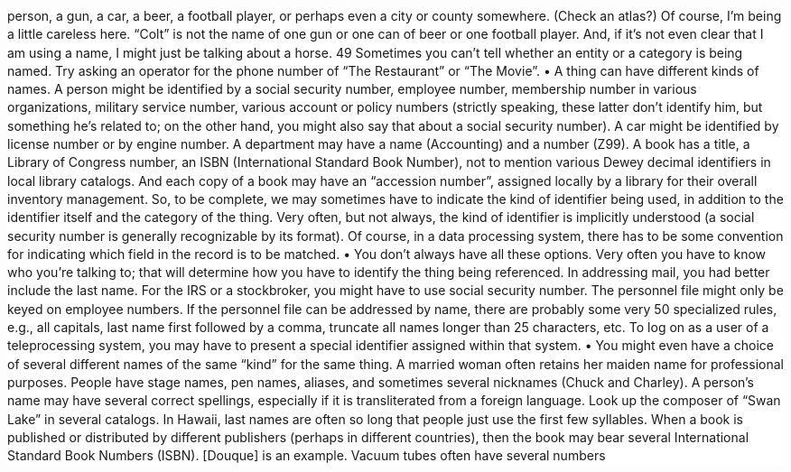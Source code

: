 person, a gun, a car, a beer, a football player, or perhaps
even a city or county somewhere. (Check an atlas?) Of
course, I’m being a little careless here. “Colt” is not the
name of one gun or one can of beer or one football
player. And, if it’s not even clear that I am using a name,
I might just be talking about a horse.
49
Sometimes you can’t tell whether an entity or a
category is being named. Try asking an operator for the
phone number of “The Restaurant” or “The Movie”.
• A thing can have different kinds of names. A person
might be identified by a social security number,
employee number, membership number in various
organizations, military service number, various account
or policy numbers (strictly speaking, these latter don’t
identify him, but something he’s related to; on the other
hand, you might also say that about a social security
number). A car might be identified by license number or
by engine number. A department may have a name
(Accounting) and a number (Z99). A book has a title, a
Library of Congress number, an ISBN (International
Standard Book Number), not to mention various Dewey
decimal identifiers in local library catalogs. And each
copy of a book may have an “accession number”,
assigned locally by a library for their overall inventory
management.
So, to be complete, we may sometimes have to
indicate the kind of identifier being used, in addition to
the identifier itself and the category of the thing. Very
often, but not always, the kind of identifier is implicitly
understood (a social security number is generally
recognizable by its format). Of course, in a data
processing system, there has to be some convention for
indicating which field in the record is to be matched.
• You don’t always have all these options. Very often you
have to know who you’re talking to; that will determine
how you have to identify the thing being referenced. In
addressing mail, you had better include the last name.
For the IRS or a stockbroker, you might have to use
social security number. The personnel file might only be
keyed on employee numbers. If the personnel file can be
addressed by name, there are probably some very
50
specialized rules, e.g., all capitals, last name first
followed by a comma, truncate all names longer than 25
characters, etc. To log on as a user of a teleprocessing
system, you may have to present a special identifier
assigned within that system.
• You might even have a choice of several different names
of the same “kind” for the same thing. A married woman
often retains her maiden name for professional purposes.
People have stage names, pen names, aliases, and
sometimes several nicknames (Chuck and Charley).
A person’s name may have several correct spellings,
especially if it is transliterated from a foreign language.
Look up the composer of “Swan Lake” in several
catalogs.
In Hawaii, last names are often so long that people
just use the first few syllables.
When a book is published or distributed by different
publishers (perhaps in different countries), then the book
may bear several International Standard Book Numbers
(ISBN). [Douque] is an example.
Vacuum tubes often have several numbers